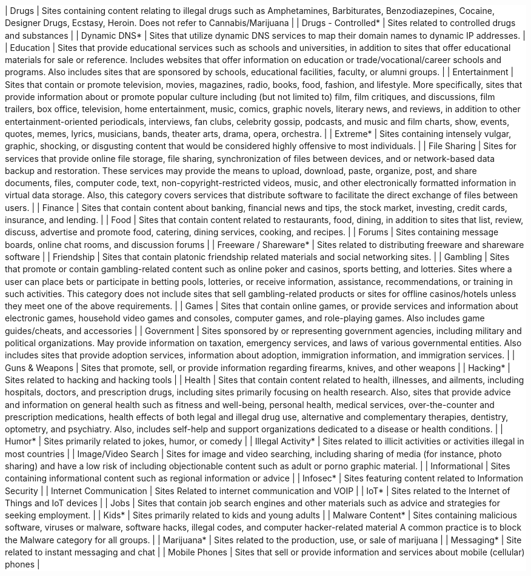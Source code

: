| Drugs | Sites containing content relating to illegal drugs such as Amphetamines, Barbiturates, Benzodiazepines, Cocaine, Designer Drugs, Ecstasy, Heroin. Does not refer to Cannabis/Marijuana |
| Drugs - Controlled* | Sites related to controlled drugs and substances |
| Dynamic DNS* | Sites that utilize dynamic DNS services to map their domain names to dynamic IP addresses. |
| Education | Sites that provide educational services such as schools and universities, in addition to sites that offer educational materials for sale or reference. Includes websites that offer information on education or trade/vocational/career schools and programs. Also includes sites that are sponsored by schools, educational facilities, faculty, or alumni groups. |
| Entertainment | Sites that contain or promote television, movies, magazines, radio, books, food, fashion, and lifestyle. More specifically, sites that provide information about or promote popular culture including (but not limited to) film, film critiques, and discussions, film trailers, box office, television, home entertainment, music, comics, graphic novels, literary news, and reviews, in addition to other entertainment-oriented periodicals, interviews, fan clubs, celebrity gossip, podcasts, and music and film charts, show, events, quotes, memes, lyrics, musicians, bands, theater arts, drama, opera, orchestra. |
| Extreme* | Sites containing intensely vulgar, graphic, shocking, or disgusting content that would be considered highly offensive to most individuals. |
| File Sharing | Sites for services that provide online file storage, file sharing, synchronization of files between devices, and or network-based data backup and restoration. These services may provide the means to upload, download, paste, organize, post, and share documents, files, computer code, text, non-copyright-restricted videos, music, and other electronically formatted information in virtual data storage. Also, this category covers services that distribute software to facilitate the direct exchange of files between users. |
| Finance | Sites that contain content about banking, financial news and tips, the stock market, investing, credit cards, insurance, and lending. |
| Food | Sites that contain content related to restaurants, food, dining, in addition to sites that list, review, discuss, advertise and promote food, catering, dining services, cooking, and recipes. |
| Forums | Sites containing message boards, online chat rooms, and discussion forums |
| Freeware / Shareware* | Sites related to distributing freeware and shareware software |
| Friendship | Sites that contain platonic friendship related materials and social networking sites. |
| Gambling | Sites that promote or contain gambling-related content such as online poker and casinos, sports betting, and lotteries. Sites where a user can place bets or participate in betting pools, lotteries, or receive information, assistance, recommendations, or training in such activities. This category does not include sites that sell gambling-related products or sites for offline casinos/hotels unless they meet one of the above requirements. |
| Games | Sites that contain online games, or provide services and information about electronic games, household video games and consoles, computer games, and role-playing games. Also includes game guides/cheats, and accessories |
| Government | Sites sponsored by or representing government agencies, including military and political organizations. May provide information on taxation, emergency services, and laws of various governmental entities. Also includes sites that provide adoption services, information about adoption, immigration information, and immigration services. |
| Guns & Weapons | Sites that promote, sell, or provide information regarding firearms, knives, and other weapons |
| Hacking* | Sites related to hacking and hacking tools |
| Health | Sites that contain content related to health, illnesses, and ailments, including hospitals, doctors, and prescription drugs, including sites primarily focusing on health research. Also, sites that provide advice and information on general health such as fitness and well-being, personal health, medical services, over-the-counter and prescription medications, health effects of both legal and illegal drug use, alternative and complementary therapies, dentistry, optometry, and psychiatry. Also, includes self-help and support organizations dedicated to a disease or health conditions. |
| Humor* | Sites primarily related to jokes, humor, or comedy |
| Illegal Activity* | Sites related to illicit activities or activities illegal in most countries |
| Image/Video Search | Sites for image and video searching, including sharing of media (for instance, photo sharing) and have a low risk of including objectionable content such as adult or porno graphic material. |
| Informational | Sites containing informational content such as regional information or advice |
| Infosec* | Sites featuring content related to Information Security |
| Internet Communication | Sites Related to internet communication and VOIP |
| IoT* | Sites related to the Internet of Things and IoT devices |
| Jobs | Sites that contain job search engines and other materials such as advice and strategies for seeking employment. |
| Kids* | Sites primarily related to kids and young adults |
| Malware Content* | Sites containing malicious software, viruses or malware, software hacks, illegal codes, and computer hacker-related material A common practice is to block the Malware category for all groups. |
| Marijuana* | Sites related to the production, use, or sale of marijuana |
| Messaging* | Site related to instant messaging and chat |
| Mobile Phones | Sites that sell or provide information and services about mobile (cellular) phones |